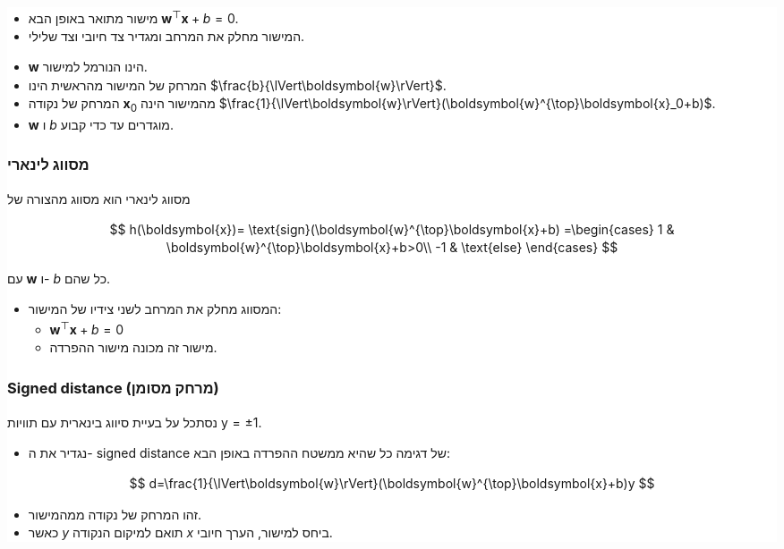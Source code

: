 </div>

* מישור מתואר באופן הבא $\boldsymbol{w}^{\top}\boldsymbol{x}+b=0$.
* המישור מחלק את המרחב ומגדיר צד חיובי וצד שלילי.

-  $\boldsymbol{w}$ הינו הנורמל למישור.
- המרחק של המישור מהראשית הינו $\frac{b}{\lVert\boldsymbol{w}\rVert}$.
- המרחק של נקודה $\boldsymbol{x}_0$ מהמישור הינה $\frac{1}{\lVert\boldsymbol{w}\rVert}(\boldsymbol{w}^{\top}\boldsymbol{x}_0+b)$. 
- $\boldsymbol{w}$ ו $b$ מוגדרים עד כדי קבוע.

</section><section>

### מסווג לינארי

מסווג לינארי הוא מסווג מהצורה של

$$
h(\boldsymbol{x})=
\text{sign}(\boldsymbol{w}^{\top}\boldsymbol{x}+b)
=\begin{cases}
1 & \boldsymbol{w}^{\top}\boldsymbol{x}+b>0\\
-1 & \text{else}
\end{cases}
$$

עם $\boldsymbol{w}$ ו- $b$ כל שהם.

* המסווג מחלק את המרחב לשני צידיו של המישור:
  *  $\boldsymbol{w}^{\top}\boldsymbol{x}+b=0$
  * מישור זה מכונה מישור ההפרדה.

</section><section>

### Signed distance (מרחק מסומן)

נסתכל על בעיית סיווג בינארית עם תוויות $\text{y}=\pm1$.

*  נגדיר את ה- signed distance של דגימה כל שהיא ממשטח ההפרדה באופן הבא:

$$
d=\frac{1}{\lVert\boldsymbol{w}\rVert}(\boldsymbol{w}^{\top}\boldsymbol{x}+b)y
$$

* זהו המרחק של נקודה ממהמישור.
* כאשר  $y$ תואם למיקום הנקודה $x$ ביחס למישור, הערך חיובי.

</section><section>

### 

<div class="imgbox" style="max-width:500px">
